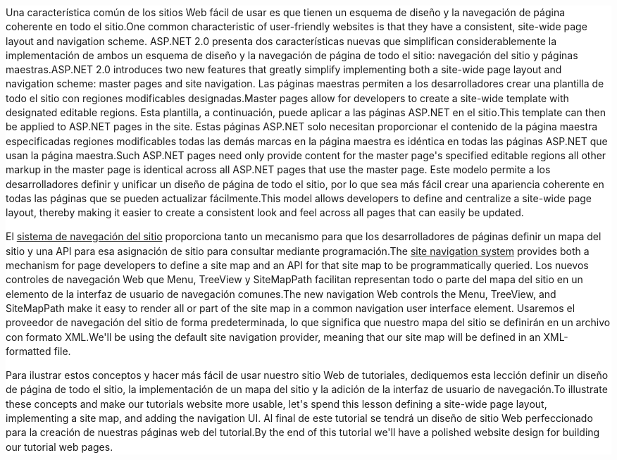 <span data-ttu-id="c5926-110">Una característica común de los sitios Web fácil de usar es que tienen un esquema de diseño y la navegación de página coherente en todo el sitio.</span><span class="sxs-lookup"><span data-stu-id="c5926-110">One common characteristic of user-friendly websites is that they have a consistent, site-wide page layout and navigation scheme.</span></span> <span data-ttu-id="c5926-111">ASP.NET 2.0 presenta dos características nuevas que simplifican considerablemente la implementación de ambos un esquema de diseño y la navegación de página de todo el sitio: navegación del sitio y páginas maestras.</span><span class="sxs-lookup"><span data-stu-id="c5926-111">ASP.NET 2.0 introduces two new features that greatly simplify implementing both a site-wide page layout and navigation scheme: master pages and site navigation.</span></span> <span data-ttu-id="c5926-112">Las páginas maestras permiten a los desarrolladores crear una plantilla de todo el sitio con regiones modificables designadas.</span><span class="sxs-lookup"><span data-stu-id="c5926-112">Master pages allow for developers to create a site-wide template with designated editable regions.</span></span> <span data-ttu-id="c5926-113">Esta plantilla, a continuación, puede aplicar a las páginas ASP.NET en el sitio.</span><span class="sxs-lookup"><span data-stu-id="c5926-113">This template can then be applied to ASP.NET pages in the site.</span></span> <span data-ttu-id="c5926-114">Estas páginas ASP.NET solo necesitan proporcionar el contenido de la página maestra especificadas regiones modificables todas las demás marcas en la página maestra es idéntica en todas las páginas ASP.NET que usan la página maestra.</span><span class="sxs-lookup"><span data-stu-id="c5926-114">Such ASP.NET pages need only provide content for the master page's specified editable regions all other markup in the master page is identical across all ASP.NET pages that use the master page.</span></span> <span data-ttu-id="c5926-115">Este modelo permite a los desarrolladores definir y unificar un diseño de página de todo el sitio, por lo que sea más fácil crear una apariencia coherente en todas las páginas que se pueden actualizar fácilmente.</span><span class="sxs-lookup"><span data-stu-id="c5926-115">This model allows developers to define and centralize a site-wide page layout, thereby making it easier to create a consistent look and feel across all pages that can easily be updated.</span></span>

<span data-ttu-id="c5926-116">El [sistema de navegación del sitio](http://aspnet.4guysfromrolla.com/articles/111605-1.aspx) proporciona tanto un mecanismo para que los desarrolladores de páginas definir un mapa del sitio y una API para esa asignación de sitio para consultar mediante programación.</span><span class="sxs-lookup"><span data-stu-id="c5926-116">The [site navigation system](http://aspnet.4guysfromrolla.com/articles/111605-1.aspx) provides both a mechanism for page developers to define a site map and an API for that site map to be programmatically queried.</span></span> <span data-ttu-id="c5926-117">Los nuevos controles de navegación Web que Menu, TreeView y SiteMapPath facilitan representan todo o parte del mapa del sitio en un elemento de la interfaz de usuario de navegación comunes.</span><span class="sxs-lookup"><span data-stu-id="c5926-117">The new navigation Web controls the Menu, TreeView, and SiteMapPath make it easy to render all or part of the site map in a common navigation user interface element.</span></span> <span data-ttu-id="c5926-118">Usaremos el proveedor de navegación del sitio de forma predeterminada, lo que significa que nuestro mapa del sitio se definirán en un archivo con formato XML.</span><span class="sxs-lookup"><span data-stu-id="c5926-118">We'll be using the default site navigation provider, meaning that our site map will be defined in an XML-formatted file.</span></span>

<span data-ttu-id="c5926-119">Para ilustrar estos conceptos y hacer más fácil de usar nuestro sitio Web de tutoriales, dediquemos esta lección definir un diseño de página de todo el sitio, la implementación de un mapa del sitio y la adición de la interfaz de usuario de navegación.</span><span class="sxs-lookup"><span data-stu-id="c5926-119">To illustrate these concepts and make our tutorials website more usable, let's spend this lesson defining a site-wide page layout, implementing a site map, and adding the navigation UI.</span></span> <span data-ttu-id="c5926-120">Al final de este tutorial se tendrá un diseño de sitio Web perfeccionado para la creación de nuestras páginas web del tutorial.</span><span class="sxs-lookup"><span data-stu-id="c5926-120">By the end of this tutorial we'll have a polished website design for building our tutorial web pages.</span></span>
